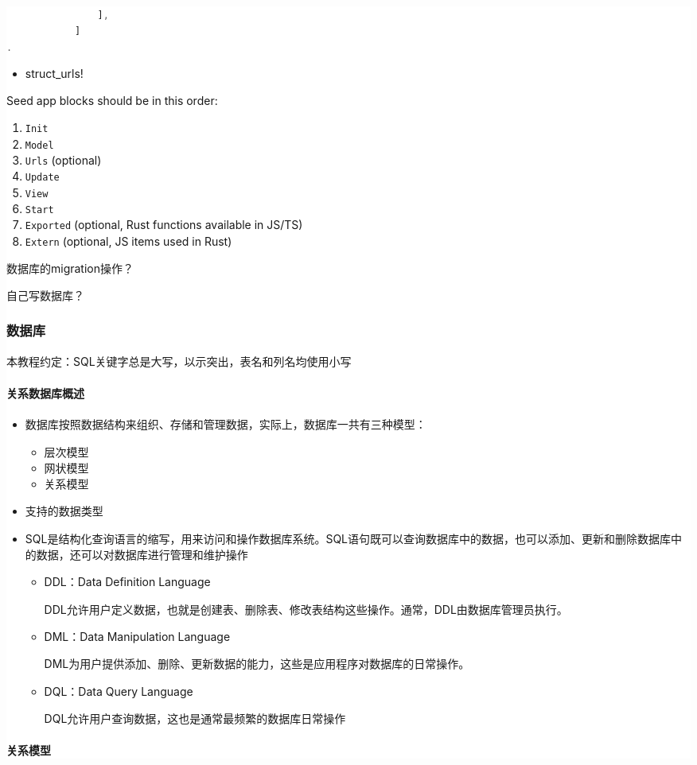   ```rust
                  ],
              ]
  .
  ```

* struct_urls!

Seed app blocks should be in this order:

1. `Init`
2. `Model`
3. `Urls` (optional)
4. `Update`
5. `View`
6. `Start`
7. `Exported` (optional, Rust functions available in JS/TS)
8. `Extern` (optional, JS items used in Rust)







数据库的migration操作？

自己写数据库？

### 数据库

本教程约定：SQL关键字总是大写，以示突出，表名和列名均使用小写

#### 关系数据库概述

* 数据库按照数据结构来组织、存储和管理数据，实际上，数据库一共有三种模型：
  * 层次模型
  * 网状模型
  * 关系模型

* 支持的数据类型

* SQL是结构化查询语言的缩写，用来访问和操作数据库系统。SQL语句既可以查询数据库中的数据，也可以添加、更新和删除数据库中的数据，还可以对数据库进行管理和维护操作

  * DDL：Data Definition Language

    DDL允许用户定义数据，也就是创建表、删除表、修改表结构这些操作。通常，DDL由数据库管理员执行。

  * DML：Data Manipulation Language

    DML为用户提供添加、删除、更新数据的能力，这些是应用程序对数据库的日常操作。

  * DQL：Data Query Language

    DQL允许用户查询数据，这也是通常最频繁的数据库日常操作

#### 关系模型
